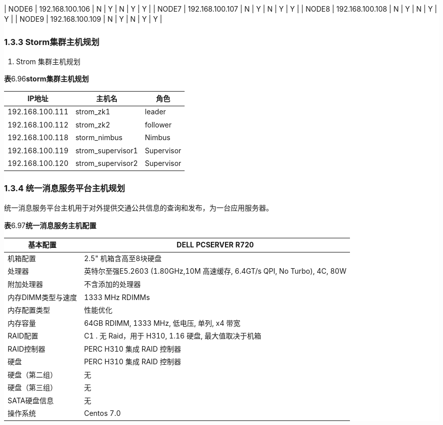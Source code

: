 | NODE6 | 192.168.100.106 | N            | Y            | N                  | Y               | Y             |
| NODE7 | 192.168.100.107 | N            | Y            | N                  | Y               | Y             |
| NODE8 | 192.168.100.108 | N            | Y            | N                  | Y               | Y             |
| NODE9 | 192.168.100.109 | N            | Y            | N                  | Y               | Y             |

### 1.3.3 Storm集群主机规划

1) Strom 集群主机规划

**表**6.96**storm集群主机规划**

| **IP地址**      | **主机名**        | **角色**   |
| --------------- | ----------------- | ---------- |
| 192.168.100.111 | strom_zk1         | leader     |
| 192.168.100.112 | strom_zk2         | follower   |
| 192.168.100.118 | storm_nimbus      | Nimbus     |
| 192.168.100.119 | strom_supervisor1 | Supervisor |
| 192.168.100.120 | strom_supervisor2 | Supervisor |

### 1.3.4 统一消息服务平台主机规划

统一消息服务平台主机用于对外提供交通公共信息的查询和发布，为一台应用服务器。

**表**6.97**统一消息服务主机配置**

| **基本配置**       | **DELL PCSERVER R720**                                       |
| ------------------ | ------------------------------------------------------------ |
| 机箱配置           | 2.5" 机箱含高至8块硬盘                                       |
| 处理器             | 英特尔至强E5.2603 (1.80GHz,10M 高速缓存, 6.4GT/s QPI, No Turbo), 4C, 80W |
| 附加处理器         | 不含添加的处理器                                             |
| 内存DIMM类型与速度 | 1333 MHz RDIMMs                                              |
| 内存配置类型       | 性能优化                                                     |
| 内存容量           | 64GB RDIMM, 1333 MHz, 低电压, 单列, x4 带宽                  |
| RAID配置           | C1 . 无 Raid，用于 H310, 1.16 硬盘, 最大值取决于机箱         |
| RAID控制器         | PERC H310 集成 RAID 控制器                                   |
| 硬盘               | PERC H310 集成 RAID 控制器                                   |
| 硬盘（第二组）     | 无                                                           |
| 硬盘（第三组）     | 无                                                           |
| SATA硬盘信息       | 无                                                           |
| 操作系统           | Centos 7.0                                                   |
